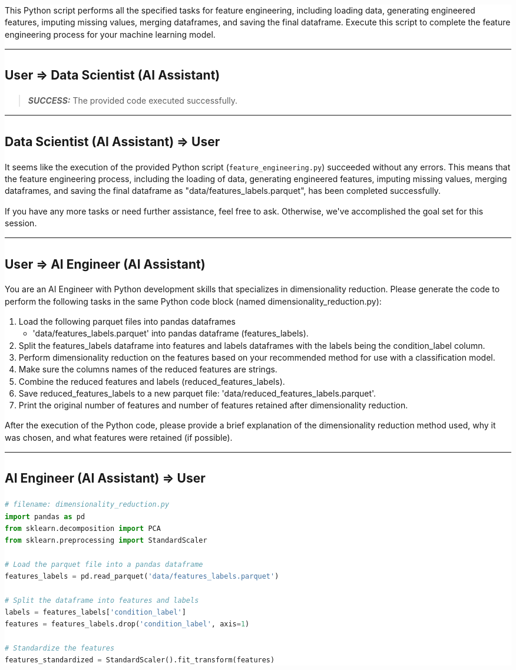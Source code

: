 This Python script performs all the specified tasks for feature engineering, including loading data, generating engineered features, imputing missing values, merging dataframes, and saving the final dataframe. Execute this script to complete the feature engineering process for your machine learning model.

---
## User $\Rightarrow$ Data Scientist (AI Assistant)
> **_SUCCESS:_** The provided code executed successfully.




---
## Data Scientist (AI Assistant) $\Rightarrow$ User
It seems like the execution of the provided Python script (`feature_engineering.py`) succeeded without any errors. This means that the feature engineering process, including the loading of data, generating engineered features, imputing missing values, merging dataframes, and saving the final dataframe as "data/features_labels.parquet", has been completed successfully.

If you have any more tasks or need further assistance, feel free to ask. Otherwise, we've accomplished the goal set for this session.



---
## User $\Rightarrow$ AI Engineer (AI Assistant)
You are an AI Engineer with Python development skills that specializes in dimensionality reduction. Please generate the code to perform the following tasks in the same Python code block (named dimensionality_reduction.py):
1. Load the following parquet files into pandas dataframes
    - 'data/features_labels.parquet' into pandas dataframe (features_labels).
2. Split the features_labels dataframe into features and labels dataframes with the labels being the condition_label column.
3. Perform dimensionality reduction on the features based on your recommended method for use with a classification model.
4. Make sure the columns names of the reduced features are strings.
5. Combine the reduced features and labels (reduced_features_labels).
6. Save reduced_features_labels to a new parquet file: 'data/reduced_features_labels.parquet'.
7. Print the original number of features and number of features retained after dimensionality reduction.

After the execution of the Python code, please provide a brief explanation of the dimensionality reduction method used, why it was chosen, and what features were retained (if possible).
    


---
## AI Engineer (AI Assistant) $\Rightarrow$ User
```python
# filename: dimensionality_reduction.py
import pandas as pd
from sklearn.decomposition import PCA
from sklearn.preprocessing import StandardScaler

# Load the parquet file into a pandas dataframe
features_labels = pd.read_parquet('data/features_labels.parquet')

# Split the dataframe into features and labels
labels = features_labels['condition_label']
features = features_labels.drop('condition_label', axis=1)

# Standardize the features
features_standardized = StandardScaler().fit_transform(features)

```